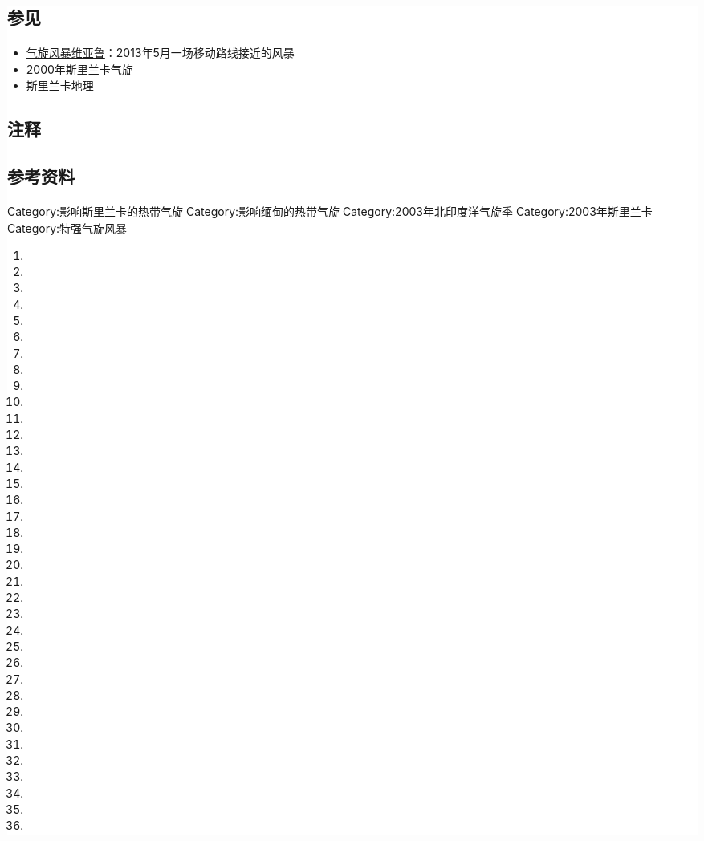 ## 参见

  - [气旋风暴维亚鲁](../Page/气旋风暴维亚鲁.md "wikilink")：2013年5月一场移动路线接近的风暴
  - [2000年斯里兰卡气旋](../Page/2000年斯里兰卡气旋.md "wikilink")
  - [斯里兰卡地理](../Page/斯里兰卡地理.md "wikilink")

## 注释

## 参考资料

[Category:影响斯里兰卡的热带气旋](https://zh.wikipedia.org/wiki/Category:影响斯里兰卡的热带气旋 "wikilink")
[Category:影响缅甸的热带气旋](https://zh.wikipedia.org/wiki/Category:影响缅甸的热带气旋 "wikilink")
[Category:2003年北印度洋气旋季](https://zh.wikipedia.org/wiki/Category:2003年北印度洋气旋季 "wikilink")
[Category:2003年斯里兰卡](https://zh.wikipedia.org/wiki/Category:2003年斯里兰卡 "wikilink")
[Category:特强气旋风暴](https://zh.wikipedia.org/wiki/Category:特强气旋风暴 "wikilink")

1.

2.

3.
4.

5.
6.

7.
8.

9.
10.

11.

12.
13.
14.

15.
16.
17.

18.
19.
20.

21.
22.

23.
24.
25.
26.
27.
28.
29.
30.
31.
32.
33.
34.
35.
36.
